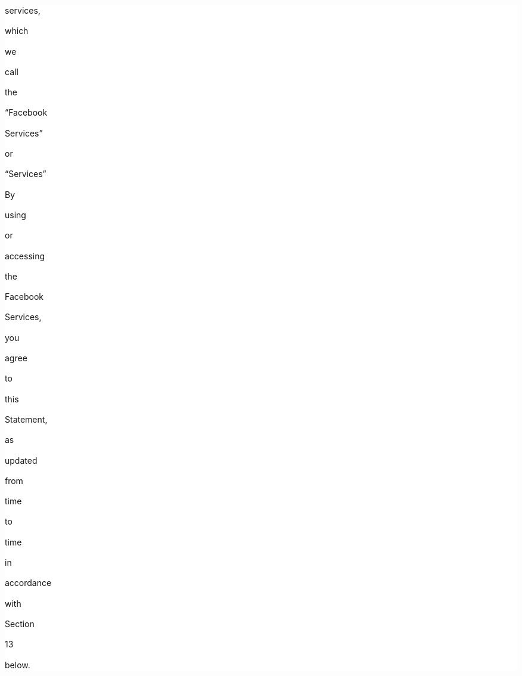 services,

which

we

call

the

“Facebook

Services”

or

“Services”

By

using

or

accessing

the

Facebook

Services,

you

agree

to

this

Statement,

as

updated

from

time

to

time

in

accordance

with

Section

13

below.
